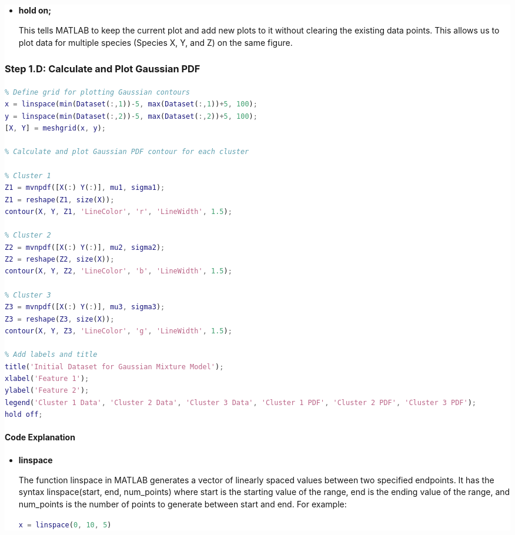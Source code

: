 - <strong> hold on; </strong>

    This tells MATLAB to keep the current plot and add new plots to it without clearing the existing data points. This allows us to plot data for multiple species (Species X, Y, and Z) on the same figure.


### Step 1.D: Calculate and Plot Gaussian PDF

```matlab
% Define grid for plotting Gaussian contours
x = linspace(min(Dataset(:,1))-5, max(Dataset(:,1))+5, 100);
y = linspace(min(Dataset(:,2))-5, max(Dataset(:,2))+5, 100);
[X, Y] = meshgrid(x, y);

% Calculate and plot Gaussian PDF contour for each cluster

% Cluster 1
Z1 = mvnpdf([X(:) Y(:)], mu1, sigma1);
Z1 = reshape(Z1, size(X));
contour(X, Y, Z1, 'LineColor', 'r', 'LineWidth', 1.5);

% Cluster 2
Z2 = mvnpdf([X(:) Y(:)], mu2, sigma2);
Z2 = reshape(Z2, size(X));
contour(X, Y, Z2, 'LineColor', 'b', 'LineWidth', 1.5);

% Cluster 3
Z3 = mvnpdf([X(:) Y(:)], mu3, sigma3);
Z3 = reshape(Z3, size(X));
contour(X, Y, Z3, 'LineColor', 'g', 'LineWidth', 1.5);

% Add labels and title
title('Initial Dataset for Gaussian Mixture Model');
xlabel('Feature 1');
ylabel('Feature 2');
legend('Cluster 1 Data', 'Cluster 2 Data', 'Cluster 3 Data', 'Cluster 1 PDF', 'Cluster 2 PDF', 'Cluster 3 PDF');
hold off;
```

#### Code Explanation

- <strong> linspace </strong>

    The function linspace in MATLAB generates a vector of linearly spaced values between two specified endpoints. It has the syntax linspace(start, end, num_points) where start is the starting value of the range, end is the ending value of the range, and num_points is the number of points to generate between start and end. For example:

    ```matlab
    x = linspace(0, 10, 5)
    ```
